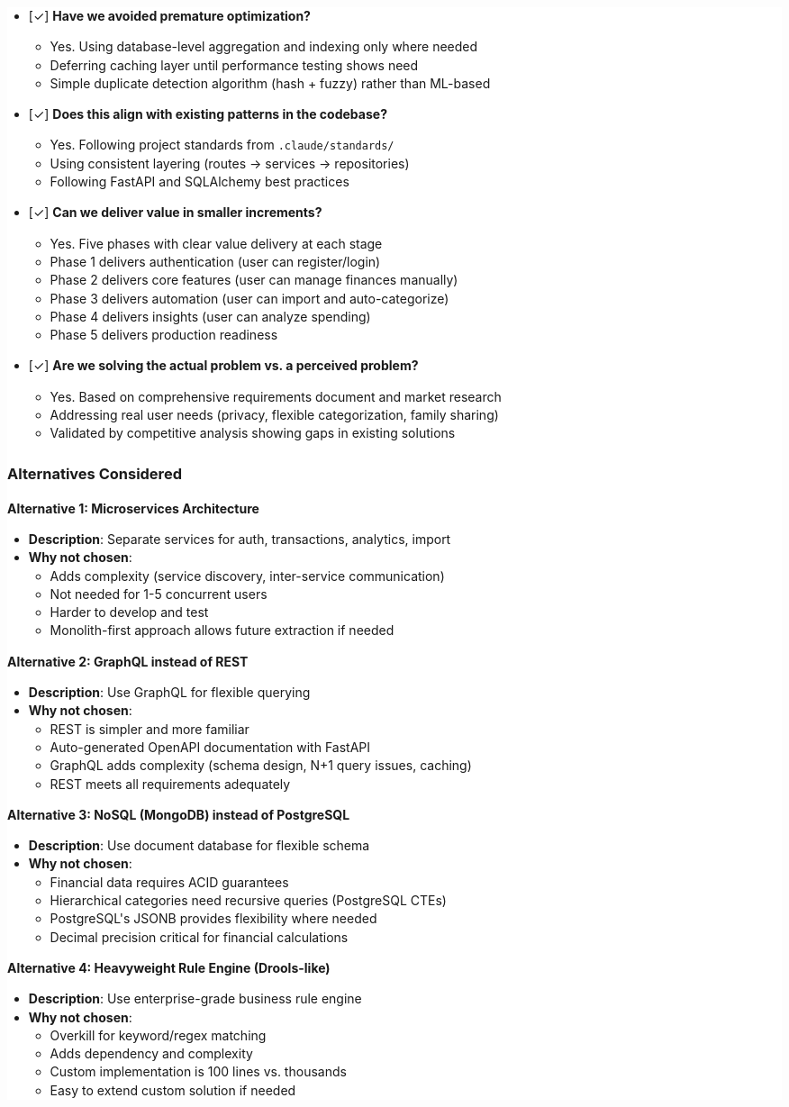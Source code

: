 - [✓] **Have we avoided premature optimization?**
  - Yes. Using database-level aggregation and indexing only where needed
  - Deferring caching layer until performance testing shows need
  - Simple duplicate detection algorithm (hash + fuzzy) rather than ML-based

- [✓] **Does this align with existing patterns in the codebase?**
  - Yes. Following project standards from `.claude/standards/`
  - Using consistent layering (routes → services → repositories)
  - Following FastAPI and SQLAlchemy best practices

- [✓] **Can we deliver value in smaller increments?**
  - Yes. Five phases with clear value delivery at each stage
  - Phase 1 delivers authentication (user can register/login)
  - Phase 2 delivers core features (user can manage finances manually)
  - Phase 3 delivers automation (user can import and auto-categorize)
  - Phase 4 delivers insights (user can analyze spending)
  - Phase 5 delivers production readiness

- [✓] **Are we solving the actual problem vs. a perceived problem?**
  - Yes. Based on comprehensive requirements document and market research
  - Addressing real user needs (privacy, flexible categorization, family sharing)
  - Validated by competitive analysis showing gaps in existing solutions

### Alternatives Considered

**Alternative 1: Microservices Architecture**
- **Description**: Separate services for auth, transactions, analytics, import
- **Why not chosen**:
  - Adds complexity (service discovery, inter-service communication)
  - Not needed for 1-5 concurrent users
  - Harder to develop and test
  - Monolith-first approach allows future extraction if needed

**Alternative 2: GraphQL instead of REST**
- **Description**: Use GraphQL for flexible querying
- **Why not chosen**:
  - REST is simpler and more familiar
  - Auto-generated OpenAPI documentation with FastAPI
  - GraphQL adds complexity (schema design, N+1 query issues, caching)
  - REST meets all requirements adequately

**Alternative 3: NoSQL (MongoDB) instead of PostgreSQL**
- **Description**: Use document database for flexible schema
- **Why not chosen**:
  - Financial data requires ACID guarantees
  - Hierarchical categories need recursive queries (PostgreSQL CTEs)
  - PostgreSQL's JSONB provides flexibility where needed
  - Decimal precision critical for financial calculations

**Alternative 4: Heavyweight Rule Engine (Drools-like)**
- **Description**: Use enterprise-grade business rule engine
- **Why not chosen**:
  - Overkill for keyword/regex matching
  - Adds dependency and complexity
  - Custom implementation is 100 lines vs. thousands
  - Easy to extend custom solution if needed
